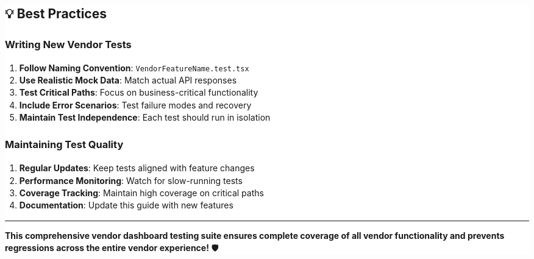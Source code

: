 
## 💡 **Best Practices**

### **Writing New Vendor Tests**
1. **Follow Naming Convention**: `VendorFeatureName.test.tsx`
2. **Use Realistic Mock Data**: Match actual API responses
3. **Test Critical Paths**: Focus on business-critical functionality
4. **Include Error Scenarios**: Test failure modes and recovery
5. **Maintain Test Independence**: Each test should run in isolation

### **Maintaining Test Quality**
1. **Regular Updates**: Keep tests aligned with feature changes
2. **Performance Monitoring**: Watch for slow-running tests
3. **Coverage Tracking**: Maintain high coverage on critical paths
4. **Documentation**: Update this guide with new features

---

**This comprehensive vendor dashboard testing suite ensures complete coverage of all vendor functionality and prevents regressions across the entire vendor experience!** 🛡️